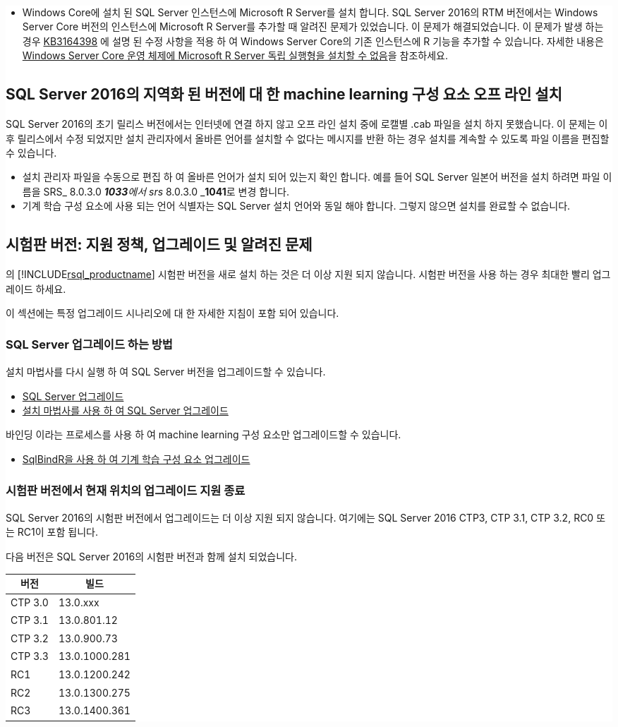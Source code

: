  - Windows Core에 설치 된 SQL Server 인스턴스에 Microsoft R Server를 설치 합니다. SQL Server 2016의 RTM 버전에서는 Windows Server Core 버전의 인스턴스에 Microsoft R Server를 추가할 때 알려진 문제가 있었습니다. 이 문제가 해결되었습니다. 이 문제가 발생 하는 경우 [KB3164398](https://support.microsoft.com/kb/3164398) 에 설명 된 수정 사항을 적용 하 여 Windows Server Core의 기존 인스턴스에 R 기능을 추가할 수 있습니다. 자세한 내용은 [Windows Server Core 운영 체제에 Microsoft R Server 독립 실행형을 설치할 수 없음](https://support.microsoft.com/kb/3168691)을 참조하세요.


## <a name="offline-installation-of-machine-learning-components-for-a-localized-version-of-sql-server-2016"></a>SQL Server 2016의 지역화 된 버전에 대 한 machine learning 구성 요소 오프 라인 설치

SQL Server 2016의 초기 릴리스 버전에서는 인터넷에 연결 하지 않고 오프 라인 설치 중에 로캘별 .cab 파일을 설치 하지 못했습니다. 이 문제는 이후 릴리스에서 수정 되었지만 설치 관리자에서 올바른 언어를 설치할 수 없다는 메시지를 반환 하는 경우 설치를 계속할 수 있도록 파일 이름을 편집할 수 있습니다.

+ 설치 관리자 파일을 수동으로 편집 하 여 올바른 언어가 설치 되어 있는지 확인 합니다. 예를 들어 SQL Server 일본어 버전을 설치 하려면 파일 이름을 SRS_ 8.0.3.0 _**1033**에서 srs_ 8.0.3.0 _**1041**로 변경 합니다.
+ 기계 학습 구성 요소에 사용 되는 언어 식별자는 SQL Server 설치 언어와 동일 해야 합니다. 그렇지 않으면 설치를 완료할 수 없습니다.

## <a name="pre-release-versions-support-policies-upgrade-and-known-issues"></a>시험판 버전: 지원 정책, 업그레이드 및 알려진 문제

의 [!INCLUDE[rsql_productname](../../includes/rsql-productname-md.md)] 시험판 버전을 새로 설치 하는 것은 더 이상 지원 되지 않습니다. 시험판 버전을 사용 하는 경우 최대한 빨리 업그레이드 하세요.

이 섹션에는 특정 업그레이드 시나리오에 대 한 자세한 지침이 포함 되어 있습니다.

### <a name="how-to-upgrade-sql-server"></a>SQL Server 업그레이드 하는 방법

설치 마법사를 다시 실행 하 여 SQL Server 버전을 업그레이드할 수 있습니다.

+ [SQL Server 업그레이드](../../database-engine/install-windows/upgrade-sql-server.md)
+ [설치 마법사를 사용 하 여 SQL Server 업그레이드](../../database-engine/install-windows/upgrade-sql-server-using-the-installation-wizard-setup.md)

바인딩 이라는 프로세스를 사용 하 여 machine learning 구성 요소만 업그레이드할 수 있습니다. 
+ [SqlBindR을 사용 하 여 기계 학습 구성 요소 업그레이드](../install/upgrade-r-and-python.md)

### <a name="end-of-support-for-in-place-upgrades-from-prerelease-versions"></a>시험판 버전에서 현재 위치의 업그레이드 지원 종료

SQL Server 2016의 시험판 버전에서 업그레이드는 더 이상 지원 되지 않습니다. 여기에는 SQL Server 2016 CTP3, CTP 3.1, CTP 3.2, RC0 또는 RC1이 포함 됩니다.

다음 버전은 SQL Server 2016의 시험판 버전과 함께 설치 되었습니다.

| 버전 | 빌드         |
|---------|---------------|
| CTP 3.0 | 13.0.xxx      |
| CTP 3.1 | 13.0.801.12   |
| CTP 3.2 | 13.0.900.73   |
| CTP 3.3 | 13.0.1000.281 |
| RC1     | 13.0.1200.242 |
| RC2     | 13.0.1300.275 |
| RC3     | 13.0.1400.361 |
